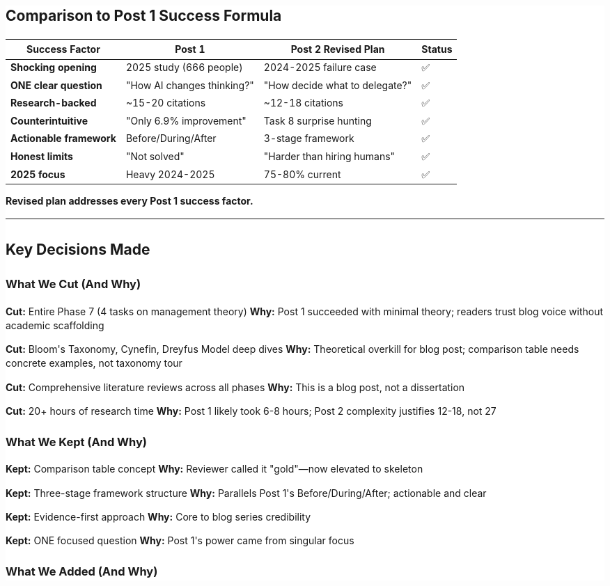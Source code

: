 
## Comparison to Post 1 Success Formula

| Success Factor | Post 1 | Post 2 Revised Plan | Status |
|---------------|--------|---------------------|--------|
| **Shocking opening** | 2025 study (666 people) | 2024-2025 failure case | ✅ |
| **ONE clear question** | "How AI changes thinking?" | "How decide what to delegate?" | ✅ |
| **Research-backed** | ~15-20 citations | ~12-18 citations | ✅ |
| **Counterintuitive** | "Only 6.9% improvement" | Task 8 surprise hunting | ✅ |
| **Actionable framework** | Before/During/After | 3-stage framework | ✅ |
| **Honest limits** | "Not solved" | "Harder than hiring humans" | ✅ |
| **2025 focus** | Heavy 2024-2025 | 75-80% current | ✅ |

**Revised plan addresses every Post 1 success factor.**

---

## Key Decisions Made

### What We Cut (And Why)

**Cut:** Entire Phase 7 (4 tasks on management theory)
**Why:** Post 1 succeeded with minimal theory; readers trust blog voice without academic scaffolding

**Cut:** Bloom's Taxonomy, Cynefin, Dreyfus Model deep dives
**Why:** Theoretical overkill for blog post; comparison table needs concrete examples, not taxonomy tour

**Cut:** Comprehensive literature reviews across all phases
**Why:** This is a blog post, not a dissertation

**Cut:** 20+ hours of research time
**Why:** Post 1 likely took 6-8 hours; Post 2 complexity justifies 12-18, not 27

### What We Kept (And Why)

**Kept:** Comparison table concept
**Why:** Reviewer called it "gold"—now elevated to skeleton

**Kept:** Three-stage framework structure
**Why:** Parallels Post 1's Before/During/After; actionable and clear

**Kept:** Evidence-first approach
**Why:** Core to blog series credibility

**Kept:** ONE focused question
**Why:** Post 1's power came from singular focus

### What We Added (And Why)
